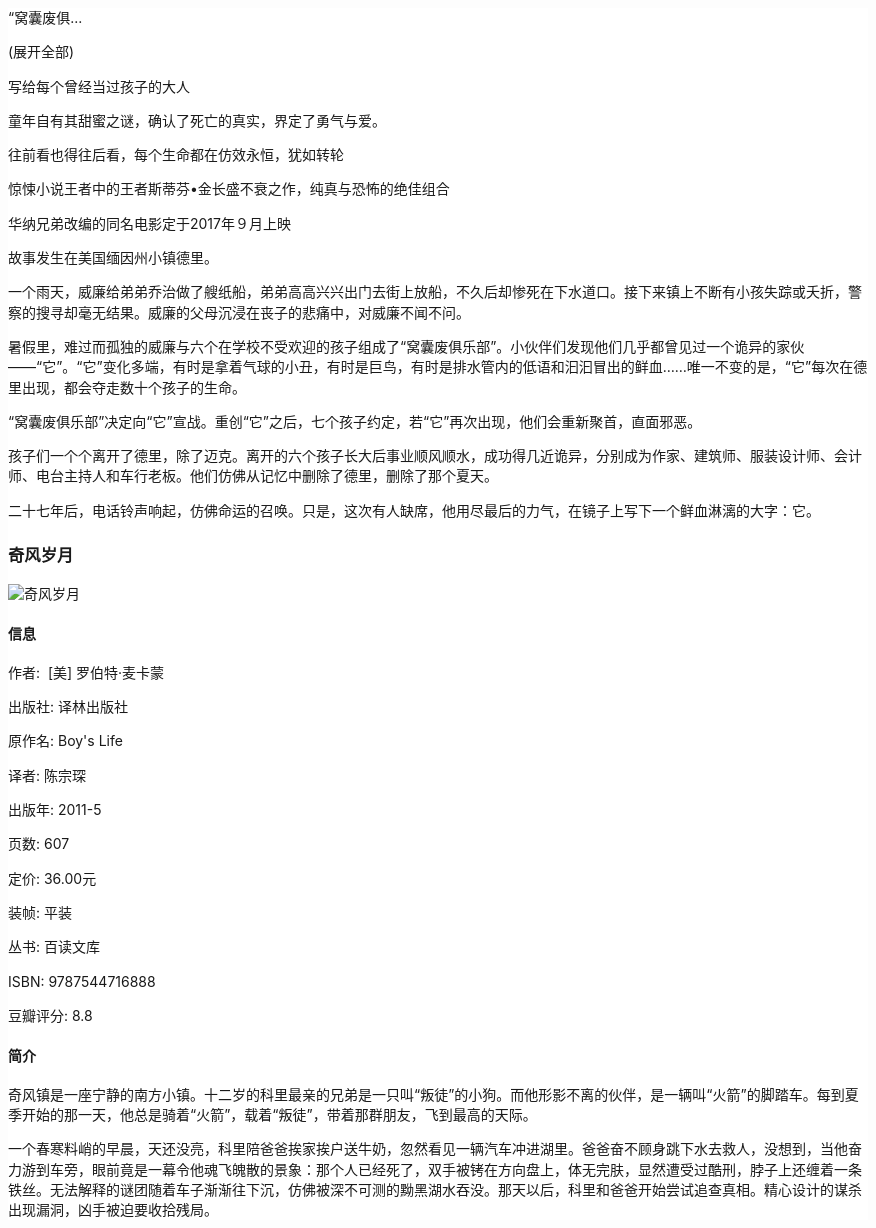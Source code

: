 “窝囊废俱...

(展开全部)

写给每个曾经当过孩子的大人

童年自有其甜蜜之谜，确认了死亡的真实，界定了勇气与爱。

往前看也得往后看，每个生命都在仿效永恒，犹如转轮

惊悚小说王者中的王者斯蒂芬•金长盛不衰之作，纯真与恐怖的绝佳组合

华纳兄弟改编的同名电影定于2017年９月上映

故事发生在美国缅因州小镇德里。

一个雨天，威廉给弟弟乔治做了艘纸船，弟弟高高兴兴出门去街上放船，不久后却惨死在下水道口。接下来镇上不断有小孩失踪或夭折，警察的搜寻却毫无结果。威廉的父母沉浸在丧子的悲痛中，对威廉不闻不问。

暑假里，难过而孤独的威廉与六个在学校不受欢迎的孩子组成了“窝囊废俱乐部”。小伙伴们发现他们几乎都曾见过一个诡异的家伙——“它”。“它”变化多端，有时是拿着气球的小丑，有时是巨鸟，有时是排水管内的低语和汩汩冒出的鲜血……唯一不变的是，“它”每次在德里出现，都会夺走数十个孩子的生命。

“窝囊废俱乐部”决定向“它”宣战。重创“它”之后，七个孩子约定，若“它”再次出现，他们会重新聚首，直面邪恶。

孩子们一个个离开了德里，除了迈克。离开的六个孩子长大后事业顺风顺水，成功得几近诡异，分别成为作家、建筑师、服装设计师、会计师、电台主持人和车行老板。他们仿佛从记忆中删除了德里，删除了那个夏天。

二十七年后，电话铃声响起，仿佛命运的召唤。只是，这次有人缺席，他用尽最后的力气，在镜子上写下一个鲜血淋漓的大字：它。



### 奇风岁月

![奇风岁月](https://img3.doubanio.com/view/subject/l/public/s5107054.jpg)

#### 信息

作者:  [美] 罗伯特·麦卡蒙 

出版社: 译林出版社 

原作名: Boy's Life 

译者: 陈宗琛 

出版年: 2011-5 

页数: 607 

定价: 36.00元 

装帧: 平装 

丛书: 百读文库 

ISBN: 9787544716888

豆瓣评分: 8.8

#### 简介

奇风镇是一座宁静的南方小镇。十二岁的科里最亲的兄弟是一只叫“叛徒”的小狗。而他形影不离的伙伴，是一辆叫“火箭”的脚踏车。每到夏季开始的那一天，他总是骑着“火箭”，载着“叛徒”，带着那群朋友，飞到最高的天际。

一个春寒料峭的早晨，天还没亮，科里陪爸爸挨家挨户送牛奶，忽然看见一辆汽车冲进湖里。爸爸奋不顾身跳下水去救人，没想到，当他奋力游到车旁，眼前竟是一幕令他魂飞魄散的景象：那个人已经死了，双手被铐在方向盘上，体无完肤，显然遭受过酷刑，脖子上还缠着一条铁丝。无法解释的谜团随着车子渐渐往下沉，仿佛被深不可测的黝黑湖水吞没。那天以后，科里和爸爸开始尝试追查真相。精心设计的谋杀出现漏洞，凶手被迫要收拾残局。
